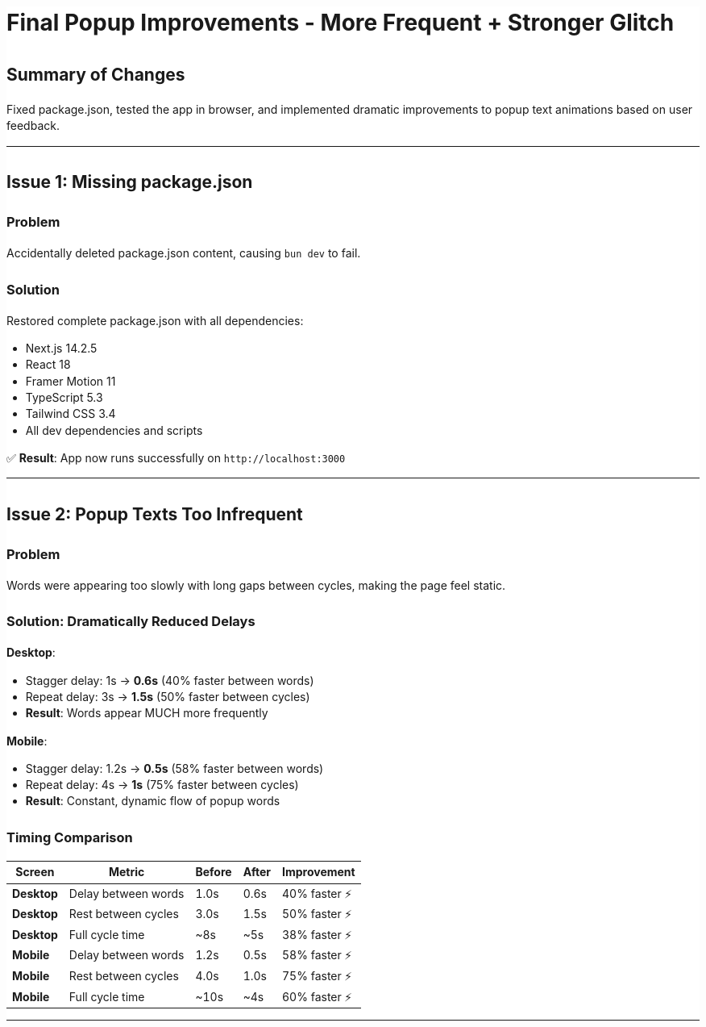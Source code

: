 # Final Popup Improvements - More Frequent + Stronger Glitch

## Summary of Changes

Fixed package.json, tested the app in browser, and implemented dramatic improvements to popup text animations based on user feedback.

---

## Issue 1: Missing package.json

### Problem
Accidentally deleted package.json content, causing `bun dev` to fail.

### Solution
Restored complete package.json with all dependencies:
- Next.js 14.2.5
- React 18
- Framer Motion 11
- TypeScript 5.3
- Tailwind CSS 3.4
- All dev dependencies and scripts

✅ **Result**: App now runs successfully on `http://localhost:3000`

---

## Issue 2: Popup Texts Too Infrequent

### Problem
Words were appearing too slowly with long gaps between cycles, making the page feel static.

### Solution: Dramatically Reduced Delays

**Desktop**:
- Stagger delay: 1s → **0.6s** (40% faster between words)
- Repeat delay: 3s → **1.5s** (50% faster between cycles)
- **Result**: Words appear MUCH more frequently

**Mobile**:
- Stagger delay: 1.2s → **0.5s** (58% faster between words)  
- Repeat delay: 4s → **1s** (75% faster between cycles)
- **Result**: Constant, dynamic flow of popup words

### Timing Comparison

| Screen | Metric | Before | After | Improvement |
|--------|--------|--------|-------|-------------|
| **Desktop** | Delay between words | 1.0s | 0.6s | 40% faster ⚡ |
| **Desktop** | Rest between cycles | 3.0s | 1.5s | 50% faster ⚡ |
| **Desktop** | Full cycle time | ~8s | ~5s | 38% faster ⚡ |
| **Mobile** | Delay between words | 1.2s | 0.5s | 58% faster ⚡ |
| **Mobile** | Rest between cycles | 4.0s | 1.0s | 75% faster ⚡ |
| **Mobile** | Full cycle time | ~10s | ~4s | 60% faster ⚡ |

---